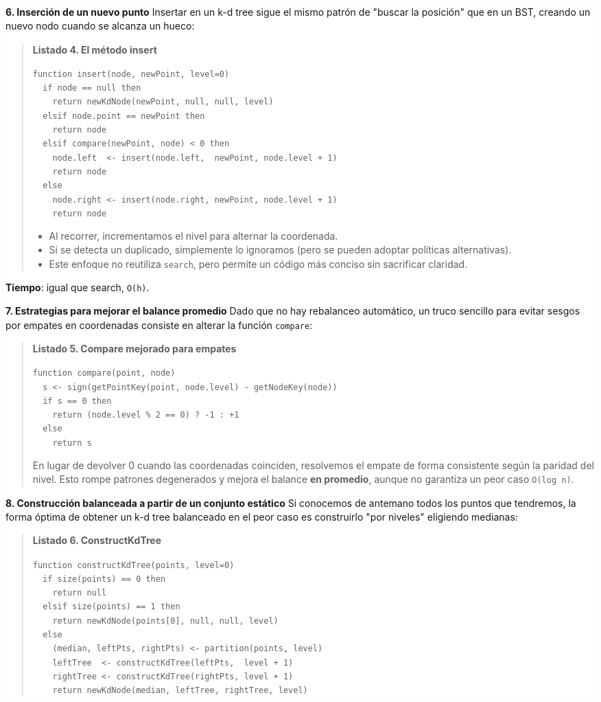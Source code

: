**6. Inserción de un nuevo punto**
Insertar en un k-d tree sigue el mismo patrón de "buscar la posición" que en un BST, creando un nuevo nodo cuando se alcanza un hueco:

> **Listado 4. El método insert**
>
> ```pseudocode
> function insert(node, newPoint, level=0)
>   if node == null then
>     return newKdNode(newPoint, null, null, level)
>   elsif node.point == newPoint then
>     return node
>   elsif compare(newPoint, node) < 0 then
>     node.left  <- insert(node.left,  newPoint, node.level + 1)
>     return node
>   else
>     node.right <- insert(node.right, newPoint, node.level + 1)
>     return node
> ```
>
> * Al recorrer, incrementamos el nivel para alternar la coordenada.
> * Si se detecta un duplicado, simplemente lo ignoramos (pero se pueden adoptar políticas alternativas).
> * Este enfoque no reutiliza `search`, pero permite un código más conciso sin sacrificar claridad.

**Tiempo**: igual que search, `O(h)`.


**7. Estrategias para mejorar el balance promedio**
Dado que no hay rebalanceo automático, un truco sencillo para evitar sesgos por empates en coordenadas consiste en alterar la función `compare`:

> **Listado 5. Compare mejorado para empates**
>
> ```pseudocode
> function compare(point, node)
>   s <- sign(getPointKey(point, node.level) - getNodeKey(node))
>   if s == 0 then
>     return (node.level % 2 == 0) ? -1 : +1
>   else
>     return s
> ```
>
> En lugar de devolver 0 cuando las coordenadas coinciden, resolvemos el empate de forma consistente según la paridad del nivel. Esto rompe patrones degenerados y mejora el balance **en promedio**, aunque no garantiza un peor caso `O(log n)`.


**8. Construcción balanceada a partir de un conjunto estático**
Si conocemos de antemano todos los puntos que tendremos, la forma óptima de obtener un k-d tree balanceado en el peor caso es construirlo "por niveles" eligiendo medianas:

> **Listado 6. ConstructKdTree**
>
> ```pseudocode
> function constructKdTree(points, level=0)
>   if size(points) == 0 then
>     return null
>   elsif size(points) == 1 then
>     return newKdNode(points[0], null, null, level)
>   else
>     (median, leftPts, rightPts) <- partition(points, level)
>     leftTree  <- constructKdTree(leftPts,  level + 1)
>     rightTree <- constructKdTree(rightPts, level + 1)
>     return newKdNode(median, leftTree, rightTree, level)
> ```
>